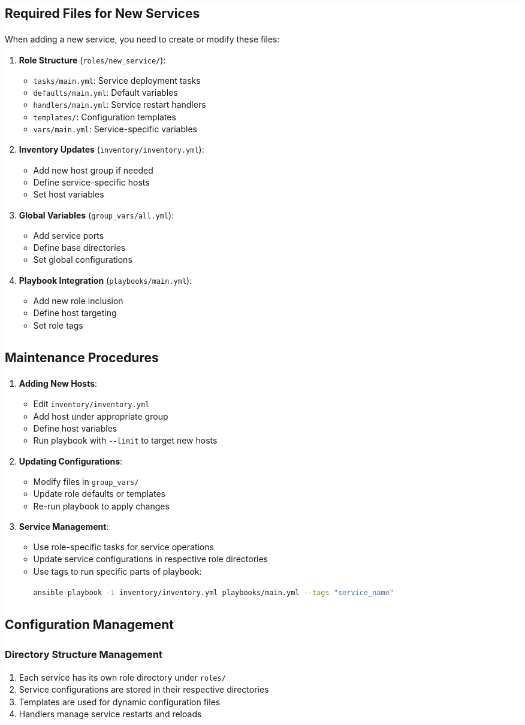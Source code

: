 ## Required Files for New Services

When adding a new service, you need to create or modify these files:

1. **Role Structure** (`roles/new_service/`):
   - `tasks/main.yml`: Service deployment tasks
   - `defaults/main.yml`: Default variables
   - `handlers/main.yml`: Service restart handlers
   - `templates/`: Configuration templates
   - `vars/main.yml`: Service-specific variables

2. **Inventory Updates** (`inventory/inventory.yml`):
   - Add new host group if needed
   - Define service-specific hosts
   - Set host variables

3. **Global Variables** (`group_vars/all.yml`):
   - Add service ports
   - Define base directories
   - Set global configurations

4. **Playbook Integration** (`playbooks/main.yml`):
   - Add new role inclusion
   - Define host targeting
   - Set role tags

## Maintenance Procedures

1. **Adding New Hosts**:
   - Edit `inventory/inventory.yml`
   - Add host under appropriate group
   - Define host variables
   - Run playbook with `--limit` to target new hosts

2. **Updating Configurations**:
   - Modify files in `group_vars/`
   - Update role defaults or templates
   - Re-run playbook to apply changes

3. **Service Management**:
   - Use role-specific tasks for service operations
   - Update service configurations in respective role directories
   - Use tags to run specific parts of playbook:
     ```bash
     ansible-playbook -i inventory/inventory.yml playbooks/main.yml --tags "service_name"
     ```

## Configuration Management

### Directory Structure Management
1. Each service has its own role directory under `roles/`
2. Service configurations are stored in their respective directories
3. Templates are used for dynamic configuration files
4. Handlers manage service restarts and reloads
